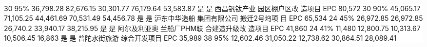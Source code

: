 30
95%
36,798.28
82,676.15
30,301.77
76,179.64
53,583.87
是
是
西昌钒钛产业
园区棚户区改
造项目
EPC
80,572
30
90%
45,065.17
71,105.25
44,461.69
70,531.49
54,456.78
是
是
沪东中华造船
集团有限公司
搬迁2号坞项
目
EPC
65,534
24
45%
26,972.85
26,972.85
26,740.2
33,940.17
38,215.95
是
是
阿尔及利亚奥
兰船厂PHM联
合建造升级改
造项目
EPC
41,860
24
41%
11,480
12,800.75
10,313.67
10,506.45
16,863
是
是
普陀水街旅游
综合开发项目
EPC
35,989
38
95%
12,602.46
31,050.22
12,738.62
30,864.51
28,089.41